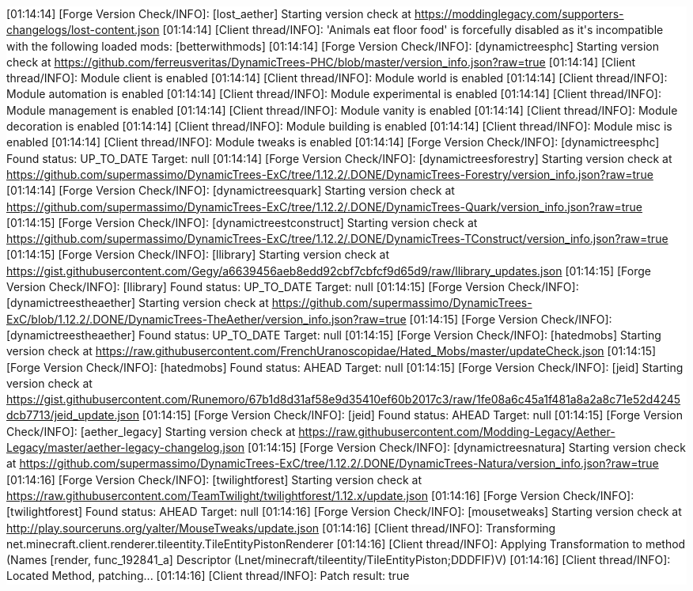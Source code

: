 [01:14:14] [Forge Version Check/INFO]: [lost_aether] Starting version check at https://moddinglegacy.com/supporters-changelogs/lost-content.json
[01:14:14] [Client thread/INFO]: 'Animals eat floor food' is forcefully disabled as it's incompatible with the following loaded mods: [betterwithmods]
[01:14:14] [Forge Version Check/INFO]: [dynamictreesphc] Starting version check at https://github.com/ferreusveritas/DynamicTrees-PHC/blob/master/version_info.json?raw=true
[01:14:14] [Client thread/INFO]: Module client is enabled
[01:14:14] [Client thread/INFO]: Module world is enabled
[01:14:14] [Client thread/INFO]: Module automation is enabled
[01:14:14] [Client thread/INFO]: Module experimental is enabled
[01:14:14] [Client thread/INFO]: Module management is enabled
[01:14:14] [Client thread/INFO]: Module vanity is enabled
[01:14:14] [Client thread/INFO]: Module decoration is enabled
[01:14:14] [Client thread/INFO]: Module building is enabled
[01:14:14] [Client thread/INFO]: Module misc is enabled
[01:14:14] [Client thread/INFO]: Module tweaks is enabled
[01:14:14] [Forge Version Check/INFO]: [dynamictreesphc] Found status: UP_TO_DATE Target: null
[01:14:14] [Forge Version Check/INFO]: [dynamictreesforestry] Starting version check at https://github.com/supermassimo/DynamicTrees-ExC/tree/1.12.2/.DONE/DynamicTrees-Forestry/version_info.json?raw=true
[01:14:14] [Forge Version Check/INFO]: [dynamictreesquark] Starting version check at https://github.com/supermassimo/DynamicTrees-ExC/tree/1.12.2/.DONE/DynamicTrees-Quark/version_info.json?raw=true
[01:14:15] [Forge Version Check/INFO]: [dynamictreestconstruct] Starting version check at https://github.com/supermassimo/DynamicTrees-ExC/tree/1.12.2/.DONE/DynamicTrees-TConstruct/version_info.json?raw=true
[01:14:15] [Forge Version Check/INFO]: [llibrary] Starting version check at https://gist.githubusercontent.com/Gegy/a6639456aeb8edd92cbf7cbfcf9d65d9/raw/llibrary_updates.json
[01:14:15] [Forge Version Check/INFO]: [llibrary] Found status: UP_TO_DATE Target: null
[01:14:15] [Forge Version Check/INFO]: [dynamictreestheaether] Starting version check at https://github.com/supermassimo/DynamicTrees-ExC/blob/1.12.2/.DONE/DynamicTrees-TheAether/version_info.json?raw=true
[01:14:15] [Forge Version Check/INFO]: [dynamictreestheaether] Found status: UP_TO_DATE Target: null
[01:14:15] [Forge Version Check/INFO]: [hatedmobs] Starting version check at https://raw.githubusercontent.com/FrenchUranoscopidae/Hated_Mobs/master/updateCheck.json
[01:14:15] [Forge Version Check/INFO]: [hatedmobs] Found status: AHEAD Target: null
[01:14:15] [Forge Version Check/INFO]: [jeid] Starting version check at https://gist.githubusercontent.com/Runemoro/67b1d8d31af58e9d35410ef60b2017c3/raw/1fe08a6c45a1f481a8a2a8c71e52d4245dcb7713/jeid_update.json
[01:14:15] [Forge Version Check/INFO]: [jeid] Found status: AHEAD Target: null
[01:14:15] [Forge Version Check/INFO]: [aether_legacy] Starting version check at https://raw.githubusercontent.com/Modding-Legacy/Aether-Legacy/master/aether-legacy-changelog.json
[01:14:15] [Forge Version Check/INFO]: [dynamictreesnatura] Starting version check at https://github.com/supermassimo/DynamicTrees-ExC/tree/1.12.2/.DONE/DynamicTrees-Natura/version_info.json?raw=true
[01:14:16] [Forge Version Check/INFO]: [twilightforest] Starting version check at https://raw.githubusercontent.com/TeamTwilight/twilightforest/1.12.x/update.json
[01:14:16] [Forge Version Check/INFO]: [twilightforest] Found status: AHEAD Target: null
[01:14:16] [Forge Version Check/INFO]: [mousetweaks] Starting version check at http://play.sourceruns.org/yalter/MouseTweaks/update.json
[01:14:16] [Client thread/INFO]: Transforming net.minecraft.client.renderer.tileentity.TileEntityPistonRenderer
[01:14:16] [Client thread/INFO]: Applying Transformation to method (Names [render, func_192841_a] Descriptor (Lnet/minecraft/tileentity/TileEntityPiston;DDDFIF)V)
[01:14:16] [Client thread/INFO]: Located Method, patching...
[01:14:16] [Client thread/INFO]: Patch result: true